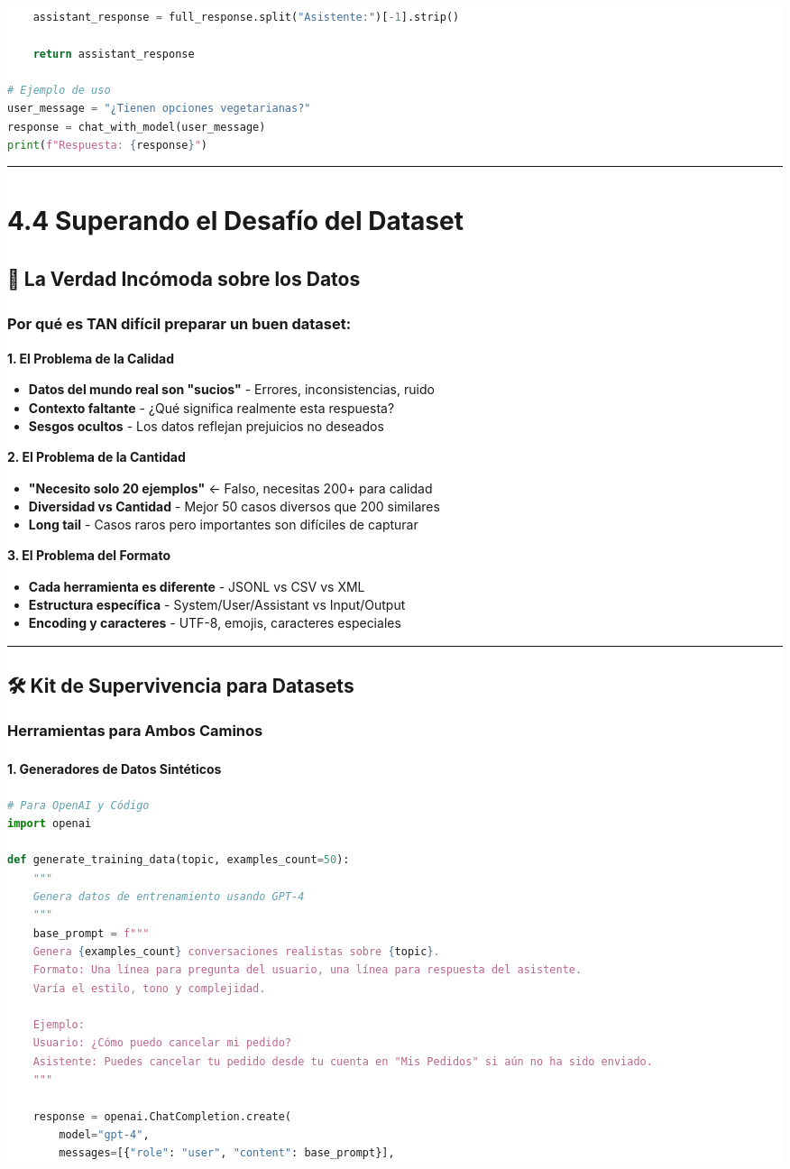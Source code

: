 ```python
    assistant_response = full_response.split("Asistente:")[-1].strip()
    
    return assistant_response

# Ejemplo de uso
user_message = "¿Tienen opciones vegetarianas?"
response = chat_with_model(user_message)
print(f"Respuesta: {response}")
```

---

# 4.4 Superando el Desafío del Dataset

## 🚧 La Verdad Incómoda sobre los Datos

### **Por qué es TAN difícil preparar un buen dataset:**

**1. El Problema de la Calidad**
- **Datos del mundo real son "sucios"** - Errores, inconsistencias, ruido
- **Contexto faltante** - ¿Qué significa realmente esta respuesta?
- **Sesgos ocultos** - Los datos reflejan prejuicios no deseados

**2. El Problema de la Cantidad**
- **"Necesito solo 20 ejemplos"** ← Falso, necesitas 200+ para calidad
- **Diversidad vs Cantidad** - Mejor 50 casos diversos que 200 similares
- **Long tail** - Casos raros pero importantes son difíciles de capturar

**3. El Problema del Formato**
- **Cada herramienta es diferente** - JSONL vs CSV vs XML
- **Estructura específica** - System/User/Assistant vs Input/Output
- **Encoding y caracteres** - UTF-8, emojis, caracteres especiales

---

## 🛠️ Kit de Supervivencia para Datasets

### **Herramientas para Ambos Caminos**

#### **1. Generadores de Datos Sintéticos**
```python
# Para OpenAI y Código
import openai

def generate_training_data(topic, examples_count=50):
    """
    Genera datos de entrenamiento usando GPT-4
    """
    base_prompt = f"""
    Genera {examples_count} conversaciones realistas sobre {topic}.
    Formato: Una línea para pregunta del usuario, una línea para respuesta del asistente.
    Varía el estilo, tono y complejidad.
    
    Ejemplo:
    Usuario: ¿Cómo puedo cancelar mi pedido?
    Asistente: Puedes cancelar tu pedido desde tu cuenta en "Mis Pedidos" si aún no ha sido enviado.
    """
    
    response = openai.ChatCompletion.create(
        model="gpt-4",
        messages=[{"role": "user", "content": base_prompt}],
```